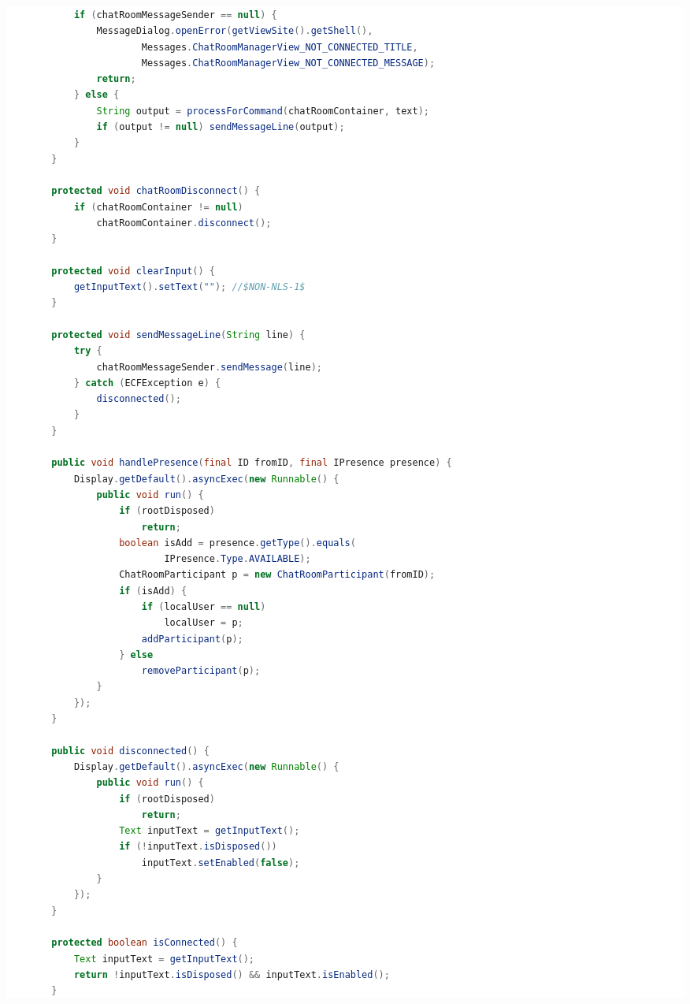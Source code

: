 ```java
			if (chatRoomMessageSender == null) {
				MessageDialog.openError(getViewSite().getShell(),
						Messages.ChatRoomManagerView_NOT_CONNECTED_TITLE,
						Messages.ChatRoomManagerView_NOT_CONNECTED_MESSAGE);
				return;
			} else {
				String output = processForCommand(chatRoomContainer, text);
				if (output != null) sendMessageLine(output);
			}
		}

		protected void chatRoomDisconnect() {
			if (chatRoomContainer != null)
				chatRoomContainer.disconnect();
		}

		protected void clearInput() {
			getInputText().setText(""); //$NON-NLS-1$
		}

		protected void sendMessageLine(String line) {
			try {
				chatRoomMessageSender.sendMessage(line);
			} catch (ECFException e) {
				disconnected();
			}
		}

		public void handlePresence(final ID fromID, final IPresence presence) {
			Display.getDefault().asyncExec(new Runnable() {
				public void run() {
					if (rootDisposed)
						return;
					boolean isAdd = presence.getType().equals(
							IPresence.Type.AVAILABLE);
					ChatRoomParticipant p = new ChatRoomParticipant(fromID);
					if (isAdd) {
						if (localUser == null)
							localUser = p;
						addParticipant(p);
					} else
						removeParticipant(p);
				}
			});
		}

		public void disconnected() {
			Display.getDefault().asyncExec(new Runnable() {
				public void run() {
					if (rootDisposed)
						return;
					Text inputText = getInputText();
					if (!inputText.isDisposed())
						inputText.setEnabled(false);
				}
			});
		}

		protected boolean isConnected() {
			Text inputText = getInputText();
			return !inputText.isDisposed() && inputText.isEnabled();
		}

```